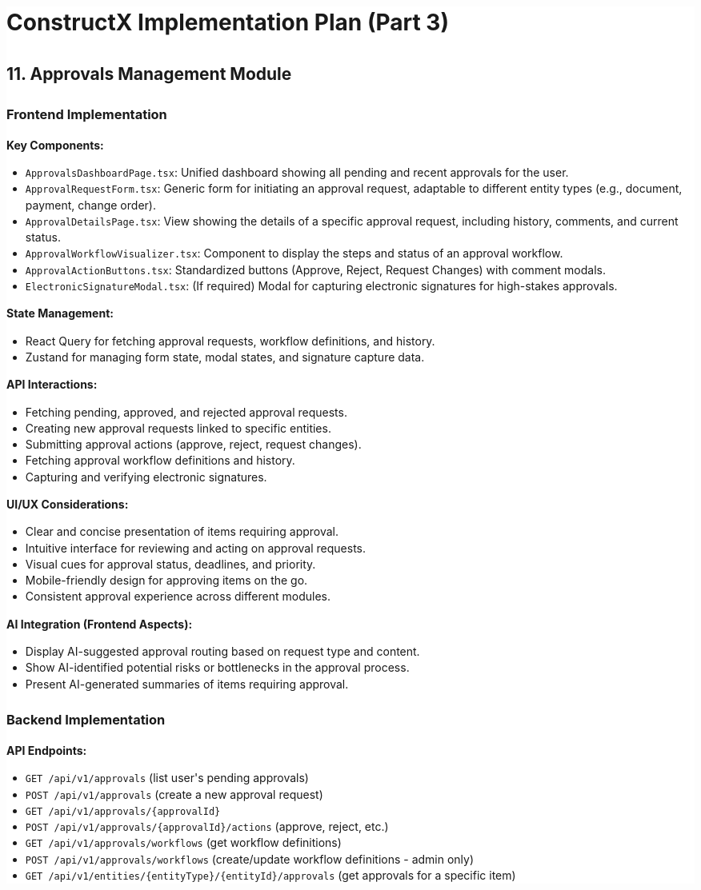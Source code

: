 # ConstructX Implementation Plan (Part 3)

## 11. Approvals Management Module

### Frontend Implementation

**Key Components:**
- `ApprovalsDashboardPage.tsx`: Unified dashboard showing all pending and recent approvals for the user.
- `ApprovalRequestForm.tsx`: Generic form for initiating an approval request, adaptable to different entity types (e.g., document, payment, change order).
- `ApprovalDetailsPage.tsx`: View showing the details of a specific approval request, including history, comments, and current status.
- `ApprovalWorkflowVisualizer.tsx`: Component to display the steps and status of an approval workflow.
- `ApprovalActionButtons.tsx`: Standardized buttons (Approve, Reject, Request Changes) with comment modals.
- `ElectronicSignatureModal.tsx`: (If required) Modal for capturing electronic signatures for high-stakes approvals.

**State Management:**
- React Query for fetching approval requests, workflow definitions, and history.
- Zustand for managing form state, modal states, and signature capture data.

**API Interactions:**
- Fetching pending, approved, and rejected approval requests.
- Creating new approval requests linked to specific entities.
- Submitting approval actions (approve, reject, request changes).
- Fetching approval workflow definitions and history.
- Capturing and verifying electronic signatures.

**UI/UX Considerations:**
- Clear and concise presentation of items requiring approval.
- Intuitive interface for reviewing and acting on approval requests.
- Visual cues for approval status, deadlines, and priority.
- Mobile-friendly design for approving items on the go.
- Consistent approval experience across different modules.

**AI Integration (Frontend Aspects):**
- Display AI-suggested approval routing based on request type and content.
- Show AI-identified potential risks or bottlenecks in the approval process.
- Present AI-generated summaries of items requiring approval.

### Backend Implementation

**API Endpoints:**
- `GET /api/v1/approvals` (list user's pending approvals)
- `POST /api/v1/approvals` (create a new approval request)
- `GET /api/v1/approvals/{approvalId}`
- `POST /api/v1/approvals/{approvalId}/actions` (approve, reject, etc.)
- `GET /api/v1/approvals/workflows` (get workflow definitions)
- `POST /api/v1/approvals/workflows` (create/update workflow definitions - admin only)
- `GET /api/v1/entities/{entityType}/{entityId}/approvals` (get approvals for a specific item)
